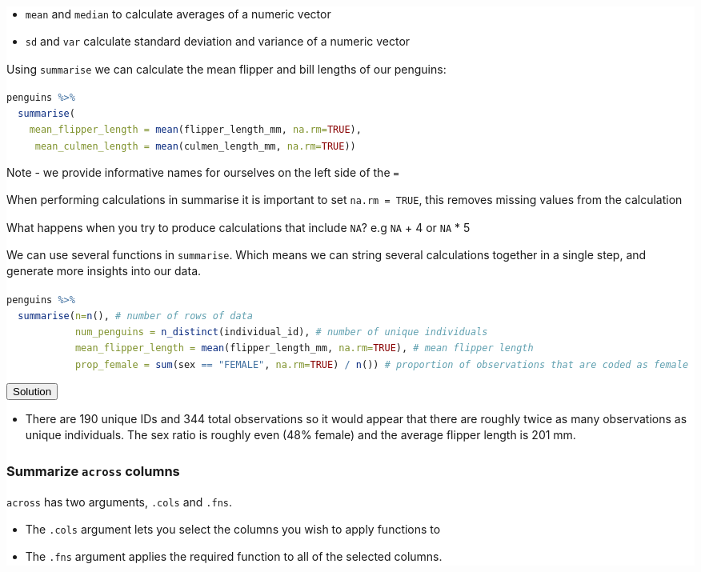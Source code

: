 * `mean` and `median` to calculate averages of a numeric vector

* `sd` and `var` calculate standard deviation and variance of a numeric vector

Using `summarise` we can calculate the mean flipper and bill lengths of our penguins:


```r
penguins %>% 
  summarise(
    mean_flipper_length = mean(flipper_length_mm, na.rm=TRUE),
     mean_culmen_length = mean(culmen_length_mm, na.rm=TRUE))
```

<div class="info">
<p>Note - we provide informative names for ourselves on the left side of
the <code>=</code></p>
<p>When performing calculations in summarise it is important to set
<code>na.rm = TRUE</code>, this removes missing values from the
calculation</p>
</div>

<div class="try">
<p>What happens when you try to produce calculations that include
<code>NA</code>? e.g <code>NA</code> + 4 or <code>NA</code> * 5</p>
</div>


We can use several functions in `summarise`. Which means we can string several calculations together in a single step, and generate more insights into our data.


```r
penguins %>% 
  summarise(n=n(), # number of rows of data
            num_penguins = n_distinct(individual_id), # number of unique individuals
            mean_flipper_length = mean(flipper_length_mm, na.rm=TRUE), # mean flipper length
            prop_female = sum(sex == "FEMALE", na.rm=TRUE) / n()) # proportion of observations that are coded as female
```

<div class='webex-solution'><button>Solution</button>


* There are 190 unique IDs and 344 total observations so it would appear that there are roughly twice as many observations as unique individuals. The sex ratio is roughly even (48% female) and the average flipper length is 201 mm.


</div>



### Summarize `across` columns


`across` has two arguments, `.cols` and `.fns`. 

* The `.cols` argument lets you select the columns you wish to apply functions to

* The `.fns` argument applies the required function to all of the selected columns. 
